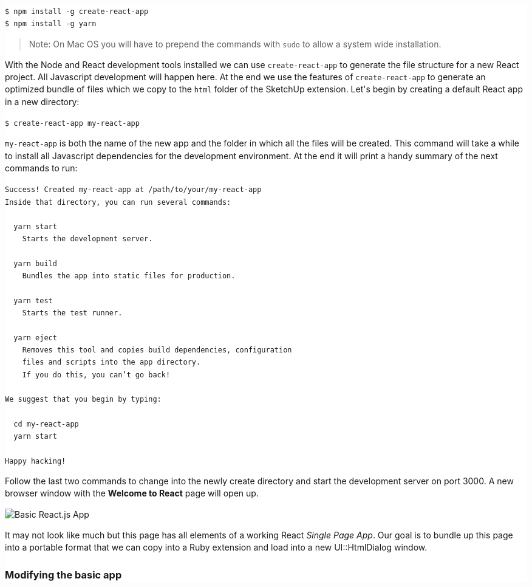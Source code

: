     $ npm install -g create-react-app
    $ npm install -g yarn

> Note: On Mac OS you will have to prepend the commands with `sudo` to allow a system wide installation.

With the Node and React development tools installed we can use `create-react-app` to generate the file structure for a new React project. All Javascript development will happen here. At the end we use the features of `create-react-app` to generate an optimized bundle of files which we copy to the `html` folder of the SketchUp extension. Let's begin by creating a default React app in a new directory:

    $ create-react-app my-react-app

`my-react-app` is both the name of the new app and the folder in which all the files will be created. This command will take a while to install all Javascript dependencies for the development environment. At the end it will print a handy summary of the next commands to run:

```
Success! Created my-react-app at /path/to/your/my-react-app
Inside that directory, you can run several commands:

  yarn start
    Starts the development server.

  yarn build
    Bundles the app into static files for production.

  yarn test
    Starts the test runner.

  yarn eject
    Removes this tool and copies build dependencies, configuration
    files and scripts into the app directory.
    If you do this, you can’t go back!

We suggest that you begin by typing:

  cd my-react-app
  yarn start

Happy hacking! 
```

Follow the last two commands to change into the newly create directory and start the development server on port 3000. A new browser window with the **Welcome to React** page will open up.

![Basic React.js App](https://tbleicher.github.io/sketchup-react-demo/images/basic_react_app.png)

It may not look like much but this page has all elements of a working React *Single Page App*. Our goal is to bundle up this page into a portable format that we can copy into a Ruby extension and load into a new UI::HtmlDialog window.

### Modifying the basic app
